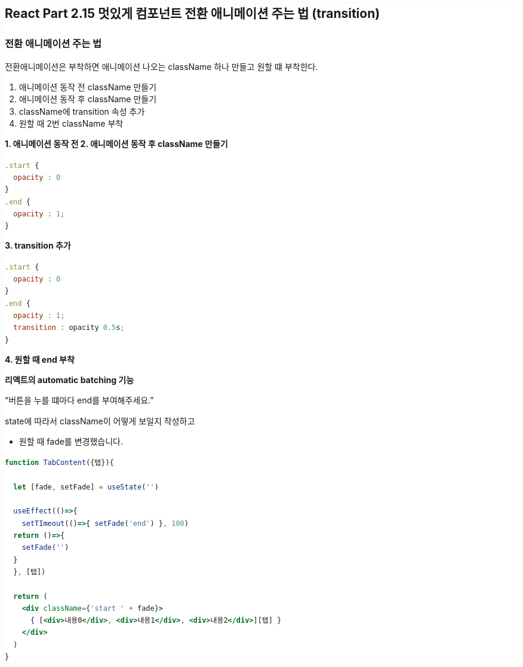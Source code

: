 ## React Part 2.15 **멋있게 컴포넌트 전환 애니메이션 주는 법 (transition)**

### 전환 애니메이션 주는 법

 전환애니메이션은 부착하면 애니메이션 나오는 className 하나 만들고 원할 떄 부착한다.

1. 애니메이션 동작 전 className 만들기
2. 애니메이션 동작 후 className 만들기
3. className에  transition 속성 추가
4. 원할 때 2번 className 부착

**1. 애니메이션 동작 전 2. 애니메이션 동작 후 className 만들기**

```jsx
.start {
  opacity : 0
}
.end {
  opacity : 1;
}
```

**3. transition 추가**

```jsx
.start {
  opacity : 0
}
.end {
  opacity : 1;
  transition : opacity 0.5s;
}
```

**4. 원할 때 end 부착**

**리액트의 automatic batching 기능**

“버튼을 누를 떄마다 end를 부여해주세요.”

state에 따라서 className이 어떻게 보일지 작성하고

- 원할 때 fade를 변경했습니다.

```jsx
function TabContent({탭}){

  let [fade, setFade] = useState('')

  useEffect(()=>{
    setTImeout(()=>{ setFade('end') }, 100)
  return ()=>{
    setFade('')
  }
  }, [탭])

  return (
    <div className={'start ' + fade}>
      { [<div>내용0</div>, <div>내용1</div>, <div>내용2</div>][탭] }
    </div>
  )
}
```
